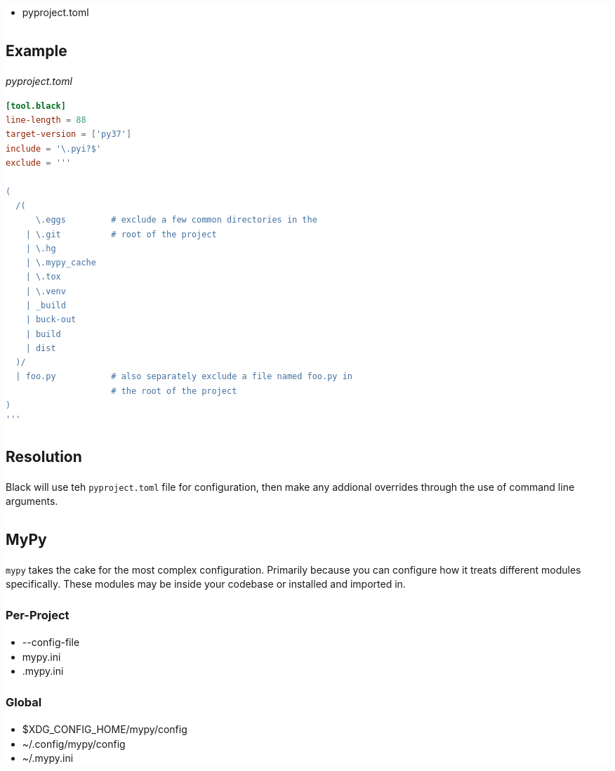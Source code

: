 * pyproject.toml

## Example

_pyproject.toml_

``` toml
[tool.black]
line-length = 88
target-version = ['py37']
include = '\.pyi?$'
exclude = '''

(
  /(
      \.eggs         # exclude a few common directories in the
    | \.git          # root of the project
    | \.hg
    | \.mypy_cache
    | \.tox
    | \.venv
    | _build
    | buck-out
    | build
    | dist
  )/
  | foo.py           # also separately exclude a file named foo.py in
                     # the root of the project
)
'''
```

## Resolution

Black will use teh `pyproject.toml` file for configuration, then make any
addional overrides through the use of command line arguments.

## MyPy

`mypy` takes the cake for the most complex configuration.  Primarily because
you can configure how it treats different modules specifically.  These modules
may be inside your codebase or installed and imported in.

### Per-Project

* --config-file
* mypy.ini
* .mypy.ini

### Global

* $XDG_CONFIG_HOME/mypy/config
* ~/.config/mypy/config
* ~/.mypy.ini
